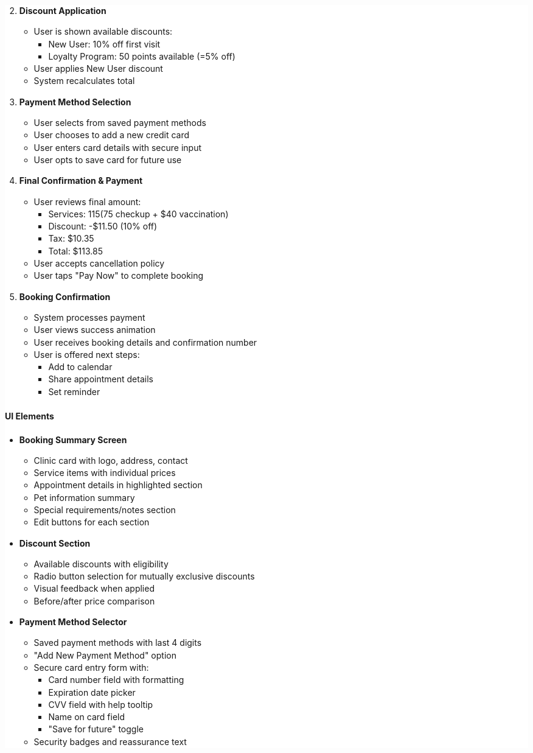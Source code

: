 2. **Discount Application**
   - User is shown available discounts:
     - New User: 10% off first visit
     - Loyalty Program: 50 points available (=5% off)
   - User applies New User discount
   - System recalculates total

3. **Payment Method Selection**
   - User selects from saved payment methods
   - User chooses to add a new credit card
   - User enters card details with secure input
   - User opts to save card for future use

4. **Final Confirmation & Payment**
   - User reviews final amount:
     - Services: $115 ($75 checkup + $40 vaccination)
     - Discount: -$11.50 (10% off)
     - Tax: $10.35
     - Total: $113.85
   - User accepts cancellation policy
   - User taps "Pay Now" to complete booking

5. **Booking Confirmation**
   - System processes payment
   - User views success animation
   - User receives booking details and confirmation number
   - User is offered next steps:
     - Add to calendar
     - Share appointment details
     - Set reminder

#### UI Elements
- **Booking Summary Screen**
  - Clinic card with logo, address, contact
  - Service items with individual prices
  - Appointment details in highlighted section
  - Pet information summary
  - Special requirements/notes section
  - Edit buttons for each section

- **Discount Section**
  - Available discounts with eligibility
  - Radio button selection for mutually exclusive discounts
  - Visual feedback when applied
  - Before/after price comparison

- **Payment Method Selector**
  - Saved payment methods with last 4 digits
  - "Add New Payment Method" option
  - Secure card entry form with:
    - Card number field with formatting
    - Expiration date picker
    - CVV field with help tooltip
    - Name on card field
    - "Save for future" toggle
  - Security badges and reassurance text
